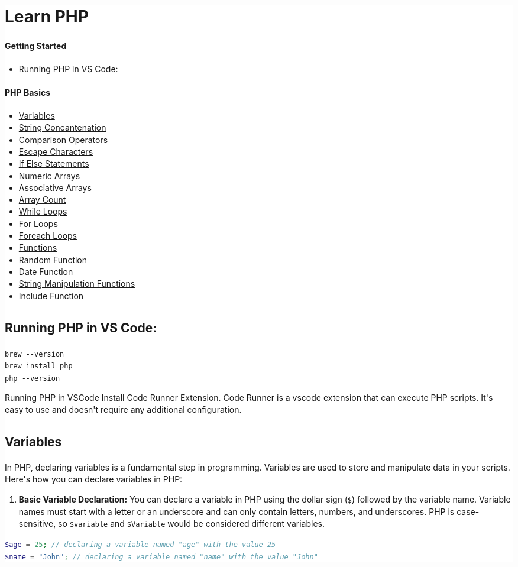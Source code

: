 #
# Learn PHP 


#### Getting Started
  * [Running PHP in VS Code:](#running-php-in-vs-code)
    
#### PHP Basics
- [Variables](#variables)
- [String Concantenation](#string-concantenation)
- [Comparison Operators](#comparison-operators)
- [Escape Characters](#escape-characters)
- [If Else Statements](#if-else-statements)
- [Numeric Arrays](#numeric-arrays)
- [Associative Arrays](#associative-arrays)
- [Array Count](#array-count)
- [While Loops](#while-loops)
- [For Loops](#for-loops)
- [Foreach Loops](#foreach-loops)
- [Functions](#functions)
- [Random Function](#random-function)
- [Date Function](#date-function)
- [String Manipulation Functions](#string-manipulation-functions)
- [Include Function](#include-function)



## Running PHP in VS Code:

```
brew --version
brew install php
php --version
```
Running PHP in VSCode
Install Code Runner Extension.  Code Runner is a vscode extension that can execute PHP scripts. It's easy to use and doesn't require any additional configuration.
###


## Variables
In PHP, declaring variables is a fundamental step in programming. Variables are used to store and manipulate data in your scripts. Here's how you can declare variables in PHP:

1. **Basic Variable Declaration:**
You can declare a variable in PHP using the dollar sign (`$`) followed by the variable name. Variable names must start with a letter or an underscore and can only contain letters, numbers, and underscores. PHP is case-sensitive, so `$variable` and `$Variable` would be considered different variables.

```php
$age = 25; // declaring a variable named "age" with the value 25
$name = "John"; // declaring a variable named "name" with the value "John"
```
